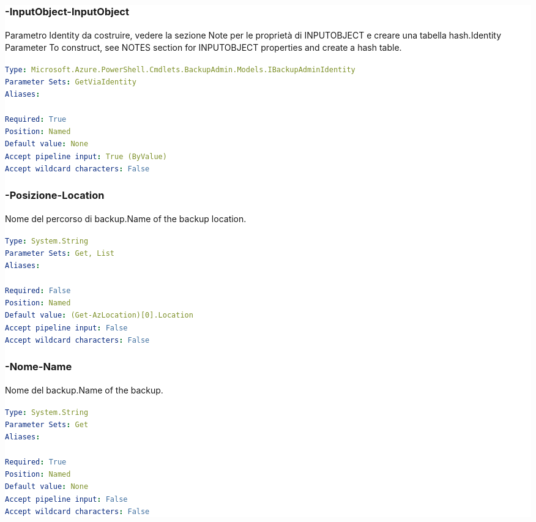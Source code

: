 ### <span data-ttu-id="fc552-118">-InputObject</span><span class="sxs-lookup"><span data-stu-id="fc552-118">-InputObject</span></span>
<span data-ttu-id="fc552-119">Parametro Identity da costruire, vedere la sezione Note per le proprietà di INPUTOBJECT e creare una tabella hash.</span><span class="sxs-lookup"><span data-stu-id="fc552-119">Identity Parameter To construct, see NOTES section for INPUTOBJECT properties and create a hash table.</span></span>

```yaml
Type: Microsoft.Azure.PowerShell.Cmdlets.BackupAdmin.Models.IBackupAdminIdentity
Parameter Sets: GetViaIdentity
Aliases:

Required: True
Position: Named
Default value: None
Accept pipeline input: True (ByValue)
Accept wildcard characters: False

```

### <span data-ttu-id="fc552-120">-Posizione</span><span class="sxs-lookup"><span data-stu-id="fc552-120">-Location</span></span>
<span data-ttu-id="fc552-121">Nome del percorso di backup.</span><span class="sxs-lookup"><span data-stu-id="fc552-121">Name of the backup location.</span></span>

```yaml
Type: System.String
Parameter Sets: Get, List
Aliases:

Required: False
Position: Named
Default value: (Get-AzLocation)[0].Location
Accept pipeline input: False
Accept wildcard characters: False

```

### <span data-ttu-id="fc552-122">-Nome</span><span class="sxs-lookup"><span data-stu-id="fc552-122">-Name</span></span>
<span data-ttu-id="fc552-123">Nome del backup.</span><span class="sxs-lookup"><span data-stu-id="fc552-123">Name of the backup.</span></span>

```yaml
Type: System.String
Parameter Sets: Get
Aliases:

Required: True
Position: Named
Default value: None
Accept pipeline input: False
Accept wildcard characters: False

```
